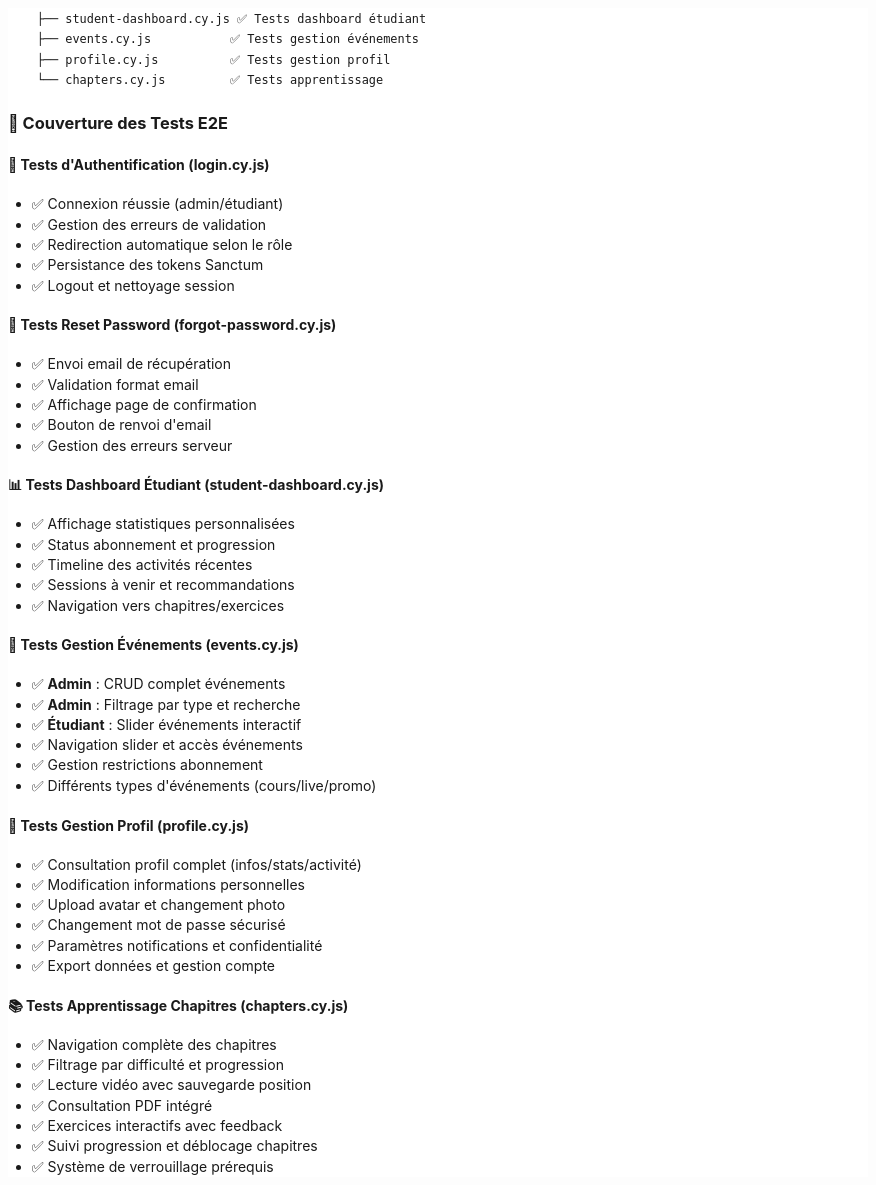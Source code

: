 ```
    ├── student-dashboard.cy.js ✅ Tests dashboard étudiant
    ├── events.cy.js           ✅ Tests gestion événements
    ├── profile.cy.js          ✅ Tests gestion profil
    └── chapters.cy.js         ✅ Tests apprentissage
```

### 🎯 Couverture des Tests E2E

#### 🔐 **Tests d'Authentification** (login.cy.js)
- ✅ Connexion réussie (admin/étudiant)
- ✅ Gestion des erreurs de validation
- ✅ Redirection automatique selon le rôle
- ✅ Persistance des tokens Sanctum
- ✅ Logout et nettoyage session

#### 🔄 **Tests Reset Password** (forgot-password.cy.js)
- ✅ Envoi email de récupération
- ✅ Validation format email
- ✅ Affichage page de confirmation
- ✅ Bouton de renvoi d'email
- ✅ Gestion des erreurs serveur

#### 📊 **Tests Dashboard Étudiant** (student-dashboard.cy.js)
- ✅ Affichage statistiques personnalisées
- ✅ Status abonnement et progression
- ✅ Timeline des activités récentes
- ✅ Sessions à venir et recommandations
- ✅ Navigation vers chapitres/exercices

#### 🎪 **Tests Gestion Événements** (events.cy.js)
- ✅ **Admin** : CRUD complet événements
- ✅ **Admin** : Filtrage par type et recherche
- ✅ **Étudiant** : Slider événements interactif
- ✅ Navigation slider et accès événements
- ✅ Gestion restrictions abonnement
- ✅ Différents types d'événements (cours/live/promo)

#### 👤 **Tests Gestion Profil** (profile.cy.js)
- ✅ Consultation profil complet (infos/stats/activité)
- ✅ Modification informations personnelles
- ✅ Upload avatar et changement photo
- ✅ Changement mot de passe sécurisé
- ✅ Paramètres notifications et confidentialité
- ✅ Export données et gestion compte

#### 📚 **Tests Apprentissage Chapitres** (chapters.cy.js)
- ✅ Navigation complète des chapitres
- ✅ Filtrage par difficulté et progression
- ✅ Lecture vidéo avec sauvegarde position
- ✅ Consultation PDF intégré
- ✅ Exercices interactifs avec feedback
- ✅ Suivi progression et déblocage chapitres
- ✅ Système de verrouillage prérequis
